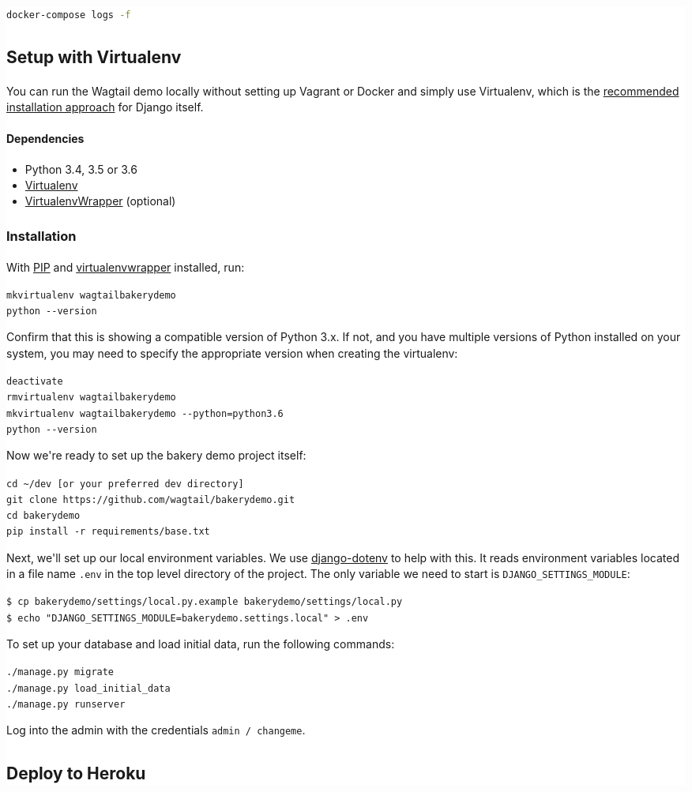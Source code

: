 ```bash
docker-compose logs -f
```

Setup with Virtualenv
---------------------
You can run the Wagtail demo locally without setting up Vagrant or Docker and simply use Virtualenv, which is the [recommended installation approach](https://docs.djangoproject.com/en/1.10/topics/install/#install-the-django-code) for Django itself.

#### Dependencies
* Python 3.4, 3.5 or 3.6
* [Virtualenv](https://virtualenv.pypa.io/en/stable/installation/)
* [VirtualenvWrapper](https://virtualenvwrapper.readthedocs.io/en/latest/install.html) (optional)

### Installation

With [PIP](https://github.com/pypa/pip) and [virtualenvwrapper](https://virtualenvwrapper.readthedocs.io/en/latest/)
installed, run:

    mkvirtualenv wagtailbakerydemo
    python --version

Confirm that this is showing a compatible version of Python 3.x. If not, and you have multiple versions of Python installed on your system, you may need to specify the appropriate version when creating the virtualenv:

    deactivate
    rmvirtualenv wagtailbakerydemo
    mkvirtualenv wagtailbakerydemo --python=python3.6
    python --version

Now we're ready to set up the bakery demo project itself:

    cd ~/dev [or your preferred dev directory]
    git clone https://github.com/wagtail/bakerydemo.git
    cd bakerydemo
    pip install -r requirements/base.txt

Next, we'll set up our local environment variables. We use [django-dotenv](https://github.com/jpadilla/django-dotenv)
to help with this. It reads environment variables located in a file name `.env` in the top level directory of the project. The only variable we need to start is `DJANGO_SETTINGS_MODULE`:

    $ cp bakerydemo/settings/local.py.example bakerydemo/settings/local.py
    $ echo "DJANGO_SETTINGS_MODULE=bakerydemo.settings.local" > .env

To set up your database and load initial data, run the following commands:

    ./manage.py migrate
    ./manage.py load_initial_data
    ./manage.py runserver

Log into the admin with the credentials ``admin / changeme``.

Deploy to Heroku
----------------
